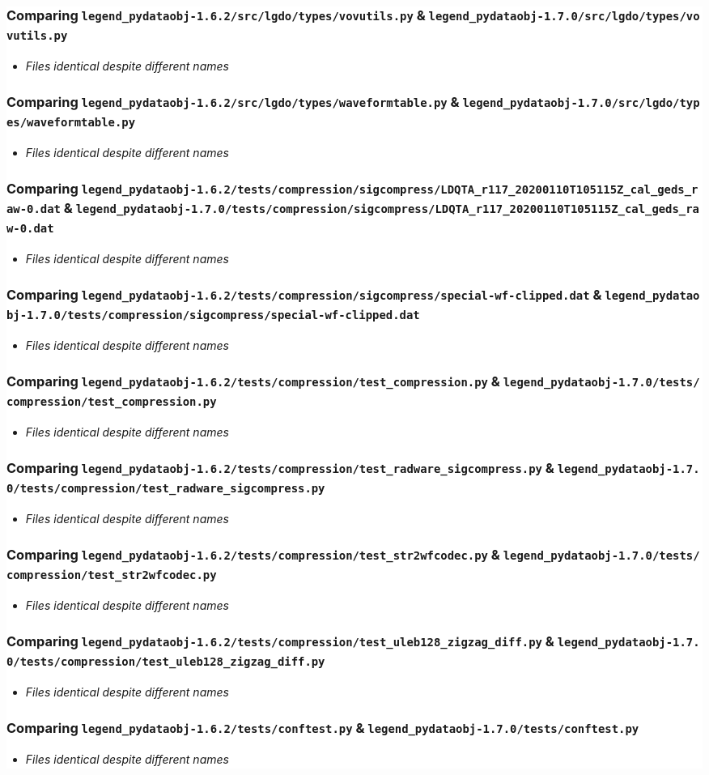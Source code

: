 ### Comparing `legend_pydataobj-1.6.2/src/lgdo/types/vovutils.py` & `legend_pydataobj-1.7.0/src/lgdo/types/vovutils.py`

 * *Files identical despite different names*

### Comparing `legend_pydataobj-1.6.2/src/lgdo/types/waveformtable.py` & `legend_pydataobj-1.7.0/src/lgdo/types/waveformtable.py`

 * *Files identical despite different names*

### Comparing `legend_pydataobj-1.6.2/tests/compression/sigcompress/LDQTA_r117_20200110T105115Z_cal_geds_raw-0.dat` & `legend_pydataobj-1.7.0/tests/compression/sigcompress/LDQTA_r117_20200110T105115Z_cal_geds_raw-0.dat`

 * *Files identical despite different names*

### Comparing `legend_pydataobj-1.6.2/tests/compression/sigcompress/special-wf-clipped.dat` & `legend_pydataobj-1.7.0/tests/compression/sigcompress/special-wf-clipped.dat`

 * *Files identical despite different names*

### Comparing `legend_pydataobj-1.6.2/tests/compression/test_compression.py` & `legend_pydataobj-1.7.0/tests/compression/test_compression.py`

 * *Files identical despite different names*

### Comparing `legend_pydataobj-1.6.2/tests/compression/test_radware_sigcompress.py` & `legend_pydataobj-1.7.0/tests/compression/test_radware_sigcompress.py`

 * *Files identical despite different names*

### Comparing `legend_pydataobj-1.6.2/tests/compression/test_str2wfcodec.py` & `legend_pydataobj-1.7.0/tests/compression/test_str2wfcodec.py`

 * *Files identical despite different names*

### Comparing `legend_pydataobj-1.6.2/tests/compression/test_uleb128_zigzag_diff.py` & `legend_pydataobj-1.7.0/tests/compression/test_uleb128_zigzag_diff.py`

 * *Files identical despite different names*

### Comparing `legend_pydataobj-1.6.2/tests/conftest.py` & `legend_pydataobj-1.7.0/tests/conftest.py`

 * *Files identical despite different names*
